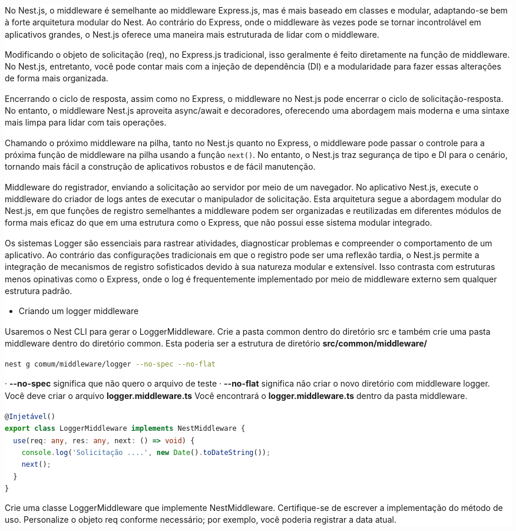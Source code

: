 No Nest.js, o middleware é semelhante ao middleware Express.js, mas é mais baseado em classes e modular, adaptando-se bem à forte arquitetura modular do Nest. Ao contrário do Express, onde o middleware às vezes pode se tornar incontrolável em aplicativos grandes, o Nest.js oferece uma maneira mais estruturada de lidar com o middleware.

Modificando o objeto de solicitação (req), no Express.js tradicional, isso geralmente é feito diretamente na função de middleware. No Nest.js, entretanto, você pode contar mais com a injeção de dependência (DI) e a modularidade para fazer essas alterações de forma mais organizada.

Encerrando o ciclo de resposta, assim como no Express, o middleware no Nest.js pode encerrar o ciclo de solicitação-resposta. No entanto, o middleware Nest.js aproveita async/await e decoradores, oferecendo uma abordagem mais moderna e uma sintaxe mais limpa para lidar com tais operações.

Chamando o próximo middleware na pilha, tanto no Nest.js quanto no Express, o middleware pode passar o controle para a próxima função de middleware na pilha usando a função `next()`. No entanto, o Nest.js traz segurança de tipo e DI para o cenário, tornando mais fácil a construção de aplicativos robustos e de fácil manutenção.

Middleware do registrador, enviando a solicitação ao servidor por meio de um navegador. No aplicativo Nest.js, execute o middleware do criador de logs antes de executar o manipulador de solicitação. Esta arquitetura segue a abordagem modular do Nest.js, em que funções de registro semelhantes a middleware podem ser organizadas e reutilizadas em diferentes módulos de forma mais eficaz do que em uma estrutura como o Express, que não possui esse sistema modular integrado.

Os sistemas Logger são essenciais para rastrear atividades, diagnosticar problemas e compreender o comportamento de um aplicativo. Ao contrário das configurações tradicionais em que o registro pode ser uma reflexão tardia, o Nest.js permite a integração de mecanismos de registro sofisticados devido à sua natureza modular e extensível. Isso contrasta com estruturas menos opinativas como o Express, onde o log é frequentemente implementado por meio de middleware externo sem qualquer estrutura padrão.

- Criando um logger middleware

Usaremos o Nest CLI para gerar o LoggerMiddleware. Crie a pasta common dentro do diretório src e também crie uma pasta middleware dentro do diretório common. Esta poderia ser a estrutura de diretório **src/common/middleware/**

```bash
nest g comum/middleware/logger --no-spec --no-flat
```

· **--no-spec** significa que não quero o arquivo de teste
· **--no-flat** significa não criar o novo diretório com middleware logger. Você deve criar o arquivo **logger.middleware.ts**
Você encontrará o **logger.middleware.ts** dentro da pasta middleware.

```ts
@Injetável()
export class LoggerMiddleware implements NestMiddleware {
  use(req: any, res: any, next: () => void) {
    console.log('Solicitação ....', new Date().toDateString());
    next();
  }
}
```

Crie uma classe LoggerMiddleware que implemente NestMiddleware. Certifique-se de escrever a implementação do método de uso. Personalize o objeto req conforme necessário; por exemplo, você poderia registrar a data atual.
